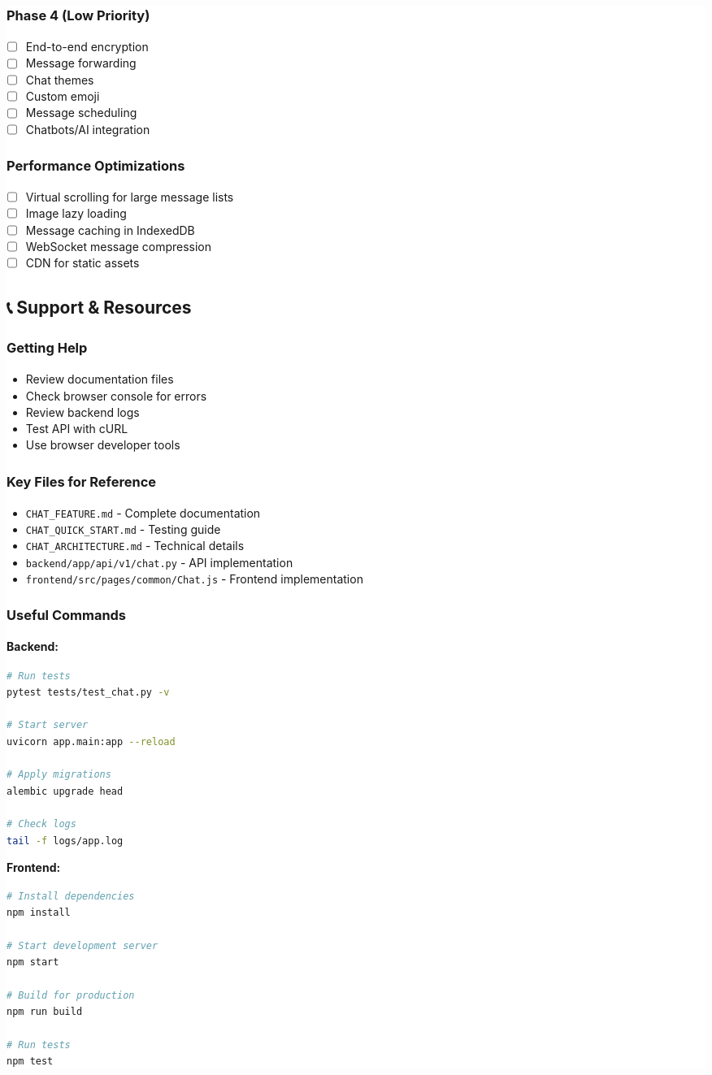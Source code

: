 ### Phase 4 (Low Priority)
- [ ] End-to-end encryption
- [ ] Message forwarding
- [ ] Chat themes
- [ ] Custom emoji
- [ ] Message scheduling
- [ ] Chatbots/AI integration

### Performance Optimizations
- [ ] Virtual scrolling for large message lists
- [ ] Image lazy loading
- [ ] Message caching in IndexedDB
- [ ] WebSocket message compression
- [ ] CDN for static assets

## 📞 Support & Resources

### Getting Help
- Review documentation files
- Check browser console for errors
- Review backend logs
- Test API with cURL
- Use browser developer tools

### Key Files for Reference
- `CHAT_FEATURE.md` - Complete documentation
- `CHAT_QUICK_START.md` - Testing guide
- `CHAT_ARCHITECTURE.md` - Technical details
- `backend/app/api/v1/chat.py` - API implementation
- `frontend/src/pages/common/Chat.js` - Frontend implementation

### Useful Commands

**Backend:**
```bash
# Run tests
pytest tests/test_chat.py -v

# Start server
uvicorn app.main:app --reload

# Apply migrations
alembic upgrade head

# Check logs
tail -f logs/app.log
```

**Frontend:**
```bash
# Install dependencies
npm install

# Start development server
npm start

# Build for production
npm run build

# Run tests
npm test
```
